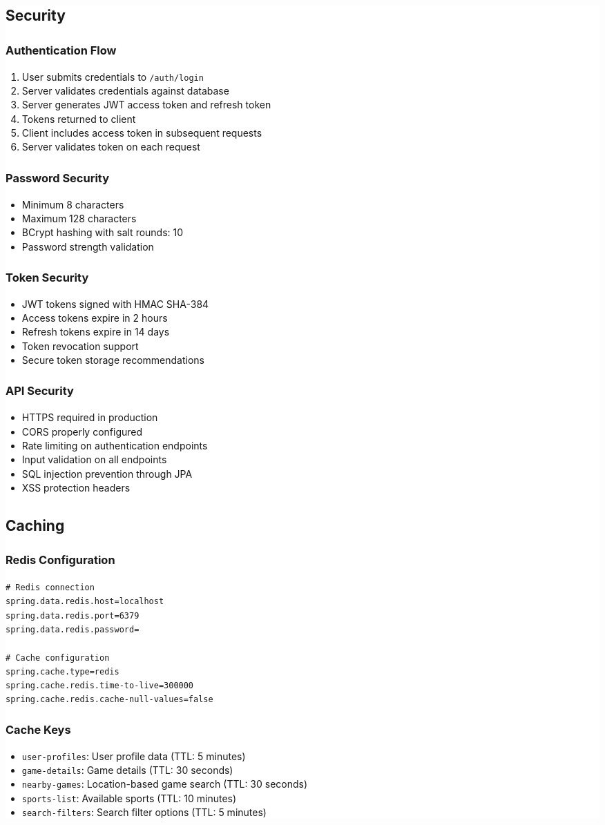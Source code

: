 ## Security

### Authentication Flow
1. User submits credentials to `/auth/login`
2. Server validates credentials against database
3. Server generates JWT access token and refresh token
4. Tokens returned to client
5. Client includes access token in subsequent requests
6. Server validates token on each request

### Password Security
- Minimum 8 characters
- Maximum 128 characters
- BCrypt hashing with salt rounds: 10
- Password strength validation

### Token Security
- JWT tokens signed with HMAC SHA-384
- Access tokens expire in 2 hours
- Refresh tokens expire in 14 days
- Token revocation support
- Secure token storage recommendations

### API Security
- HTTPS required in production
- CORS properly configured
- Rate limiting on authentication endpoints
- Input validation on all endpoints
- SQL injection prevention through JPA
- XSS protection headers

## Caching

### Redis Configuration
```properties
# Redis connection
spring.data.redis.host=localhost
spring.data.redis.port=6379
spring.data.redis.password=

# Cache configuration
spring.cache.type=redis
spring.cache.redis.time-to-live=300000
spring.cache.redis.cache-null-values=false
```

### Cache Keys
- `user-profiles`: User profile data (TTL: 5 minutes)
- `game-details`: Game details (TTL: 30 seconds)
- `nearby-games`: Location-based game search (TTL: 30 seconds)
- `sports-list`: Available sports (TTL: 10 minutes)
- `search-filters`: Search filter options (TTL: 5 minutes)
